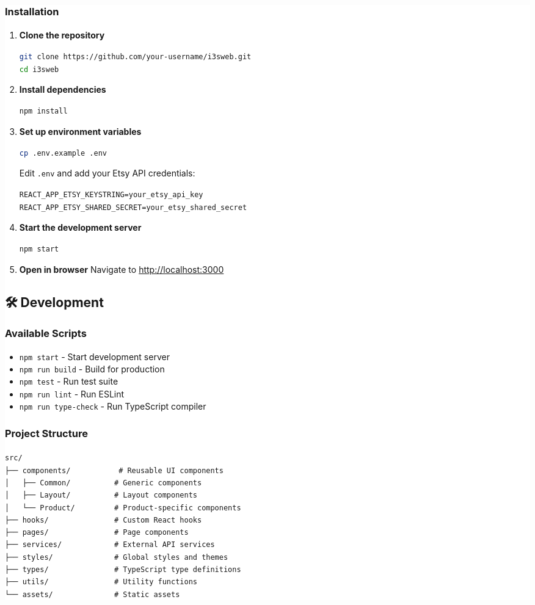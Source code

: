 ### Installation

1. **Clone the repository**
   ```bash
   git clone https://github.com/your-username/i3sweb.git
   cd i3sweb
   ```

2. **Install dependencies**
   ```bash
   npm install
   ```

3. **Set up environment variables**
   ```bash
   cp .env.example .env
   ```
   
   Edit `.env` and add your Etsy API credentials:
   ```env
   REACT_APP_ETSY_KEYSTRING=your_etsy_api_key
   REACT_APP_ETSY_SHARED_SECRET=your_etsy_shared_secret
   ```

4. **Start the development server**
   ```bash
   npm start
   ```

5. **Open in browser**
   Navigate to [http://localhost:3000](http://localhost:3000)

## 🛠️ Development

### Available Scripts

- `npm start` - Start development server
- `npm run build` - Build for production
- `npm test` - Run test suite
- `npm run lint` - Run ESLint
- `npm run type-check` - Run TypeScript compiler

### Project Structure

```
src/
├── components/           # Reusable UI components
│   ├── Common/          # Generic components
│   ├── Layout/          # Layout components
│   └── Product/         # Product-specific components
├── hooks/               # Custom React hooks
├── pages/               # Page components
├── services/            # External API services
├── styles/              # Global styles and themes
├── types/               # TypeScript type definitions
├── utils/               # Utility functions
└── assets/              # Static assets
```
